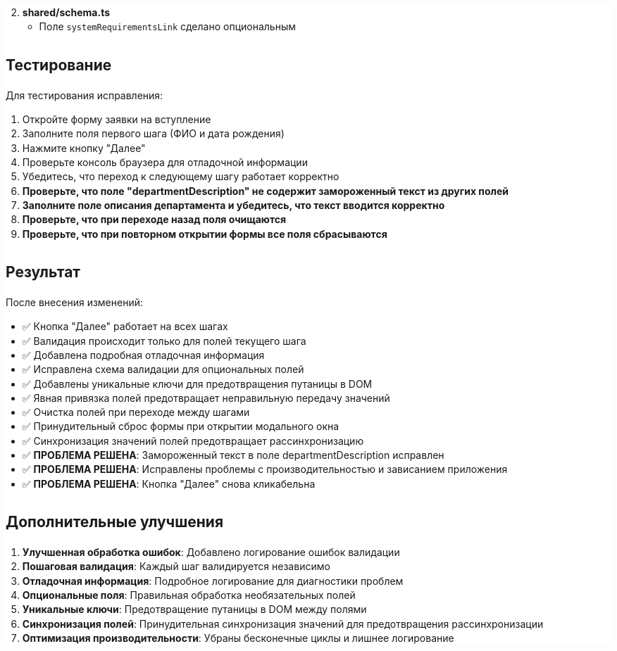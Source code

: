 2. **shared/schema.ts**
   - Поле `systemRequirementsLink` сделано опциональным

## Тестирование

Для тестирования исправления:

1. Откройте форму заявки на вступление
2. Заполните поля первого шага (ФИО и дата рождения)
3. Нажмите кнопку "Далее"
4. Проверьте консоль браузера для отладочной информации
5. Убедитесь, что переход к следующему шагу работает корректно
6. **Проверьте, что поле "departmentDescription" не содержит замороженный текст из других полей**
7. **Заполните поле описания департамента и убедитесь, что текст вводится корректно**
8. **Проверьте, что при переходе назад поля очищаются**
9. **Проверьте, что при повторном открытии формы все поля сбрасываются**

## Результат

После внесения изменений:
- ✅ Кнопка "Далее" работает на всех шагах
- ✅ Валидация происходит только для полей текущего шага
- ✅ Добавлена подробная отладочная информация
- ✅ Исправлена схема валидации для опциональных полей
- ✅ Добавлены уникальные ключи для предотвращения путаницы в DOM
- ✅ Явная привязка полей предотвращает неправильную передачу значений
- ✅ Очистка полей при переходе между шагами
- ✅ Принудительный сброс формы при открытии модального окна
- ✅ Синхронизация значений полей предотвращает рассинхронизацию
- ✅ **ПРОБЛЕМА РЕШЕНА**: Замороженный текст в поле departmentDescription исправлен
- ✅ **ПРОБЛЕМА РЕШЕНА**: Исправлены проблемы с производительностью и зависанием приложения
- ✅ **ПРОБЛЕМА РЕШЕНА**: Кнопка "Далее" снова кликабельна 

## Дополнительные улучшения

1. **Улучшенная обработка ошибок**: Добавлено логирование ошибок валидации
2. **Пошаговая валидация**: Каждый шаг валидируется независимо
3. **Отладочная информация**: Подробное логирование для диагностики проблем
4. **Опциональные поля**: Правильная обработка необязательных полей
5. **Уникальные ключи**: Предотвращение путаницы в DOM между полями
6. **Синхронизация полей**: Принудительная синхронизация значений для предотвращения рассинхронизации
7. **Оптимизация производительности**: Убраны бесконечные циклы и лишнее логирование 